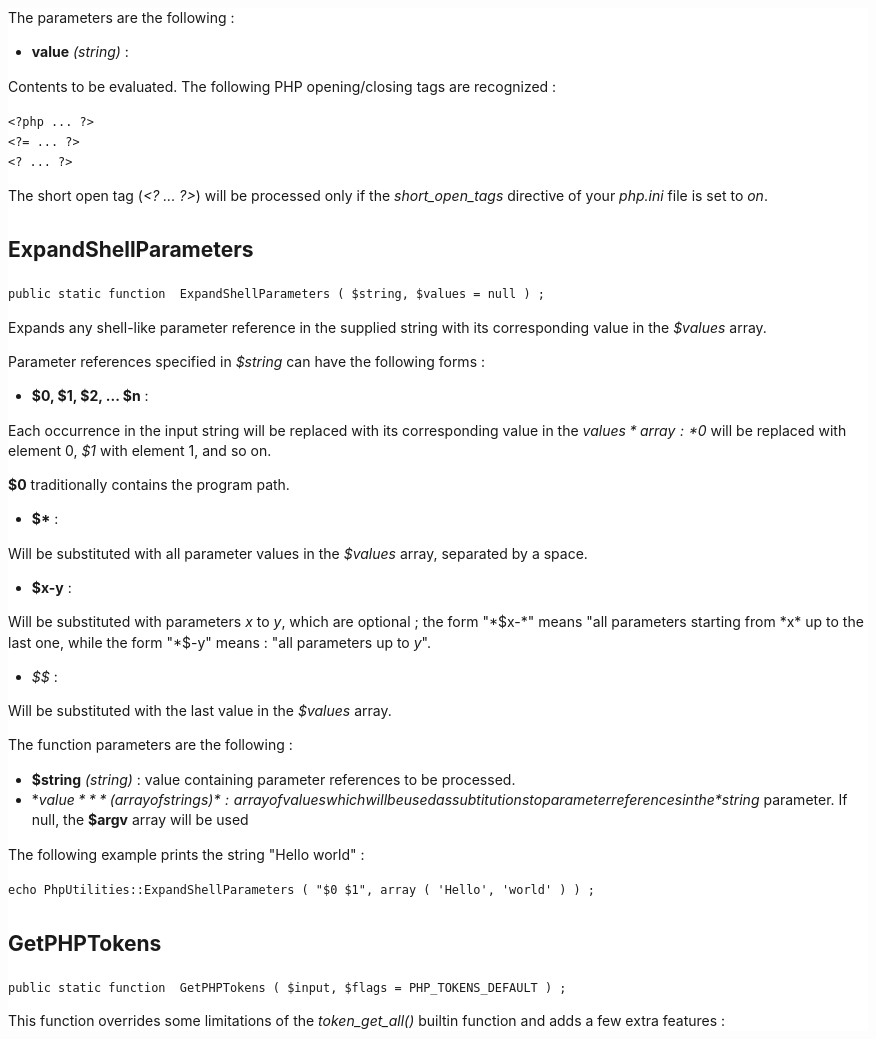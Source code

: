 The parameters are the following :

- **value** *(string)* : 

Contents to be evaluated. The following PHP opening/closing tags are recognized :
	
	<?php ... ?>
	<?= ... ?>
	<? ... ?>

The short open tag (*&lt;? ... ?&gt;*) will be processed only if the *short\_open\_tags* directive of your *php.ini* file is set to *on*. 


## ExpandShellParameters ##

	public static function  ExpandShellParameters ( $string, $values = null ) ;

Expands any shell-like parameter reference in the supplied string with its corresponding value in the *$values* array.

Parameter references specified in *$string* can have the following forms :

- **$0, $1, $2, ... $n** : 

Each occurrence in the input string will be replaced with its corresponding value in the *$values* array : *$0* will be replaced with element 0, *$1* with element 1, and so on.

**$0** traditionally contains the program path. 

- **$\*** :

Will be substituted with all parameter values in the *$values* array, separated by a space.

- **$x-y** :

Will be substituted with parameters *x* to *y*, which are optional ; the form "*$x-*" means "all parameters starting from *x* up to the last one, while the form "*$-y" means : "all parameters up to *y*".  

- *$$* :

Will be substituted with the last value in the *$values* array.

The function parameters are the following :

- **$string** *(string)* : value containing parameter references to be processed.
- **$value** *(array of strings)* : array of values which will be used as subtitutions to parameter references in the *$string* parameter. If null, the **$argv** array will be used

The following example prints the string "Hello world" :

	echo PhpUtilities::ExpandShellParameters ( "$0 $1", array ( 'Hello', 'world' ) ) ;

## GetPHPTokens ##

	public static function  GetPHPTokens ( $input, $flags = PHP_TOKENS_DEFAULT ) ;

This function overrides some limitations of the *token\_get\_all()* builtin function and adds a few extra features :
